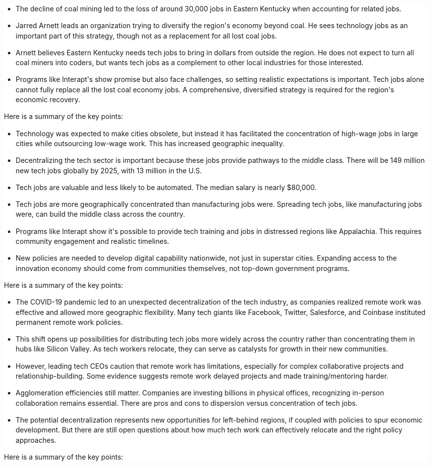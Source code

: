 - The decline of coal mining led to the loss of around 30,000 jobs in Eastern Kentucky when accounting for related jobs. 

- Jarred Arnett leads an organization trying to diversify the region's economy beyond coal. He sees technology jobs as an important part of this strategy, though not as a replacement for all lost coal jobs. 

- Arnett believes Eastern Kentucky needs tech jobs to bring in dollars from outside the region. He does not expect to turn all coal miners into coders, but wants tech jobs as a complement to other local industries for those interested.

- Programs like Interapt's show promise but also face challenges, so setting realistic expectations is important. Tech jobs alone cannot fully replace all the lost coal economy jobs. A comprehensive, diversified strategy is required for the region's economic recovery.

 Here is a summary of the key points:

- Technology was expected to make cities obsolete, but instead it has facilitated the concentration of high-wage jobs in large cities while outsourcing low-wage work. This has increased geographic inequality.

- Decentralizing the tech sector is important because these jobs provide pathways to the middle class. There will be 149 million new tech jobs globally by 2025, with 13 million in the U.S. 

- Tech jobs are valuable and less likely to be automated. The median salary is nearly $80,000.

- Tech jobs are more geographically concentrated than manufacturing jobs were. Spreading tech jobs, like manufacturing jobs were, can build the middle class across the country. 

- Programs like Interapt show it's possible to provide tech training and jobs in distressed regions like Appalachia. This requires community engagement and realistic timelines.

- New policies are needed to develop digital capability nationwide, not just in superstar cities. Expanding access to the innovation economy should come from communities themselves, not top-down government programs.

 Here is a summary of the key points:

- The COVID-19 pandemic led to an unexpected decentralization of the tech industry, as companies realized remote work was effective and allowed more geographic flexibility. Many tech giants like Facebook, Twitter, Salesforce, and Coinbase instituted permanent remote work policies. 

- This shift opens up possibilities for distributing tech jobs more widely across the country rather than concentrating them in hubs like Silicon Valley. As tech workers relocate, they can serve as catalysts for growth in their new communities.

- However, leading tech CEOs caution that remote work has limitations, especially for complex collaborative projects and relationship-building. Some evidence suggests remote work delayed projects and made training/mentoring harder. 

- Agglomeration efficiencies still matter. Companies are investing billions in physical offices, recognizing in-person collaboration remains essential. There are pros and cons to dispersion versus concentration of tech jobs.

- The potential decentralization represents new opportunities for left-behind regions, if coupled with policies to spur economic development. But there are still open questions about how much tech work can effectively relocate and the right policy approaches.

 Here is a summary of the key points:

